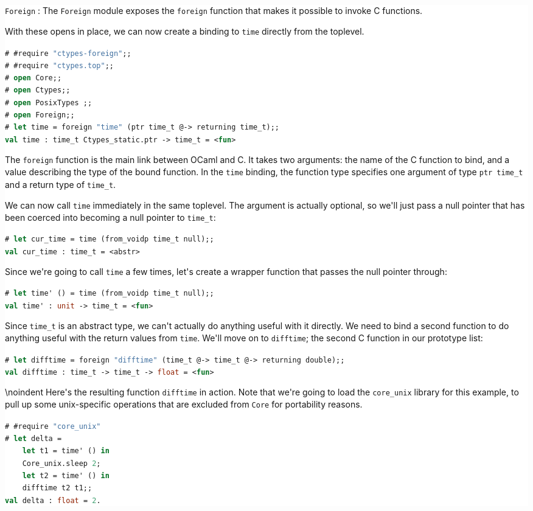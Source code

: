 `Foreign`
: The `Foreign` module exposes the `foreign` function that makes it possible
  to invoke C functions.


With these opens in place, we can now create a binding to `time`
directly from the toplevel.

```ocaml env=posix
# #require "ctypes-foreign";;
# #require "ctypes.top";;
# open Core;;
# open Ctypes;;
# open PosixTypes ;;
# open Foreign;;
# let time = foreign "time" (ptr time_t @-> returning time_t);;
val time : time_t Ctypes_static.ptr -> time_t = <fun>
```

The `foreign` function is the main link between OCaml and C. It takes two
arguments: the name of the C function to bind, and a value describing the
type of the bound function. In the `time` binding, the function type
specifies one argument of type `ptr time_t` and a return type of `time_t`.

We can now call `time` immediately in the same toplevel. The argument is
actually optional, so we'll just pass a null pointer that has been coerced
into becoming a null pointer to `time_t`:

```ocaml env=posix
# let cur_time = time (from_voidp time_t null);;
val cur_time : time_t = <abstr>
```

Since we're going to call `time` a few times, let's create a wrapper function
that passes the null pointer through:

```ocaml env=posix
# let time' () = time (from_voidp time_t null);;
val time' : unit -> time_t = <fun>
```

Since `time_t` is an abstract type, we can't actually do anything
useful with it directly. We need to bind a second function to do
anything useful with the return values from `time`. We'll move on to
`difftime`; the second C function in our prototype list:

```ocaml env=posix
# let difftime = foreign "difftime" (time_t @-> time_t @-> returning double);;
val difftime : time_t -> time_t -> float = <fun>
```

\noindent
Here's the resulting function `difftime` in action.  Note that we're
going to load the `core_unix` library for this example, to pull up
some unix-specific operations that are excluded from `Core` for
portability reasons.

```ocaml env=posix,non-deterministic=output
# #require "core_unix"
# let delta =
    let t1 = time' () in
    Core_unix.sleep 2;
    let t2 = time' () in
    difftime t2 t1;;
val delta : float = 2.
```
